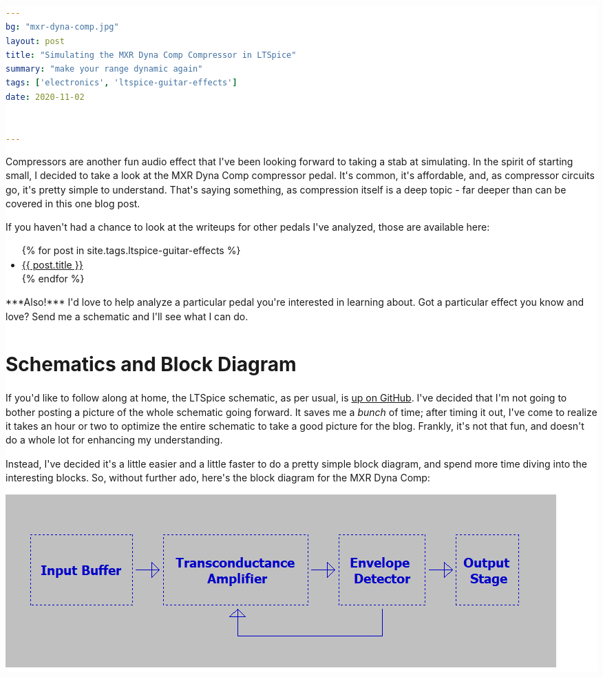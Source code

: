 ```yaml
---
bg: "mxr-dyna-comp.jpg"
layout: post
title: "Simulating the MXR Dyna Comp Compressor in LTSpice"
summary: "make your range dynamic again"
tags: ['electronics', 'ltspice-guitar-effects']
date: 2020-11-02


---
```


Compressors are another fun audio effect that I've been looking forward to taking a stab at simulating. In the spirit of starting small, I decided to take a look at the MXR Dyna Comp compressor pedal. It's common, it's affordable, and, as compressor circuits go, it's pretty simple to understand. That's saying something, as compression itself is a deep topic - far deeper than can be covered in this one blog post. 

If you haven't had a chance to look at the writeups for other pedals I've analyzed, those are available here:

<ul>
    {% for post in site.tags.ltspice-guitar-effects %}
    <li>
    	<a href="{{ post.url }}">{{ post.title }}</a>
    </li>
    {% endfor %}
</ul>
***Also!*** I'd love to help analyze a particular pedal you're interested in learning about. Got a particular effect you know and love? Send me a schematic and I'll see what I can do. 

# Schematics and Block Diagram

If you'd like to follow along at home, the LTSpice schematic, as per usual, is [up on GitHub](https://github.com/Cushychicken/ltspice-guitar-pedals). I've decided that I'm not going to bother posting a picture of the whole schematic going forward. It saves me a *bunch* of time; after timing it out, I've come to realize it takes an hour or two to optimize the entire schematic to take a good picture for the blog. Frankly, it's not that fun, and doesn't do a whole lot for enhancing my understanding. 

Instead, I've decided it's a little easier and a little faster to do a pretty simple block diagram, and spend more time diving into the interesting blocks. So, without further ado, here's the block diagram for the MXR Dyna Comp:

![Block Diagram - MXR Dyna Comp](../assets/images/image-20201029131244543.png)
